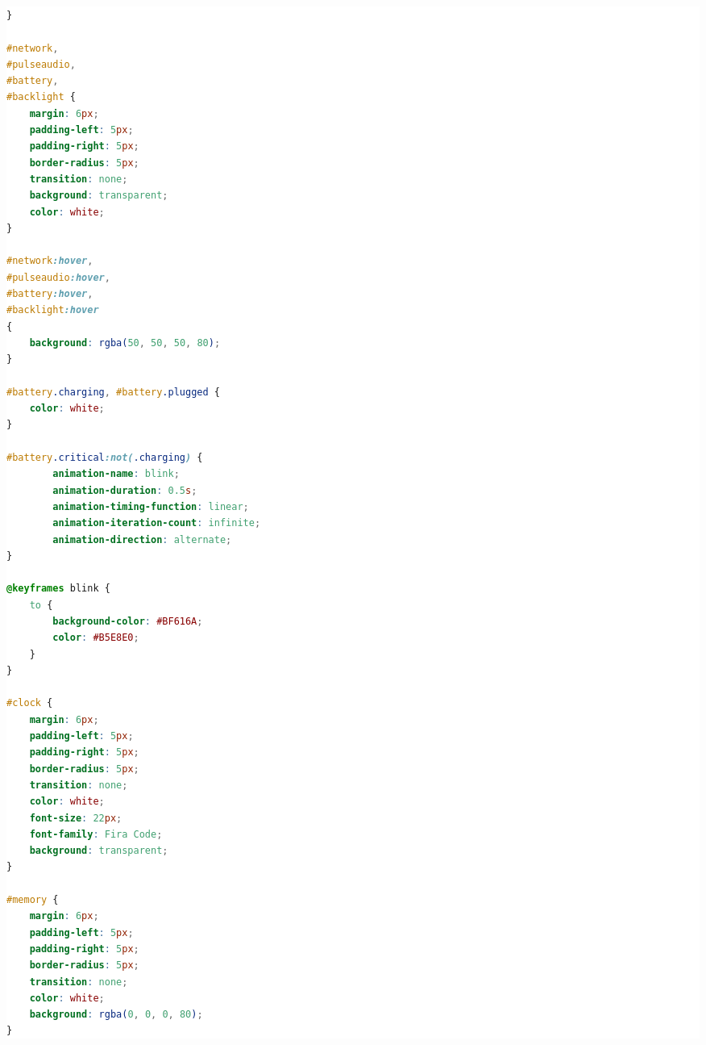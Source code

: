 ```css
}

#network,
#pulseaudio,
#battery,
#backlight {
	margin: 6px;
	padding-left: 5px;
	padding-right: 5px;
	border-radius: 5px;
	transition: none;
	background: transparent;
	color: white;
}

#network:hover,
#pulseaudio:hover,
#battery:hover,
#backlight:hover
{
	background: rgba(50, 50, 50, 80);
}

#battery.charging, #battery.plugged {
	color: white;
}

#battery.critical:not(.charging) {
    	animation-name: blink;
    	animation-duration: 0.5s;
    	animation-timing-function: linear;
    	animation-iteration-count: infinite;
    	animation-direction: alternate;
}

@keyframes blink {
    to {
        background-color: #BF616A;
        color: #B5E8E0;
    }
}

#clock {
	margin: 6px;
	padding-left: 5px;
	padding-right: 5px;
	border-radius: 5px;
	transition: none;
	color: white;
	font-size: 22px;
	font-family: Fira Code;
	background: transparent;
}

#memory {
	margin: 6px;
	padding-left: 5px;
	padding-right: 5px;
	border-radius: 5px;
	transition: none;
	color: white;
	background: rgba(0, 0, 0, 80);
}
```